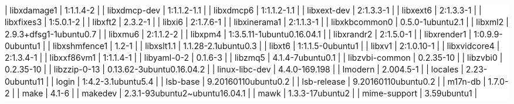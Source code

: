 | libxdamage1 | 1:1.1.4-2 |
| libxdmcp-dev | 1:1.1.2-1.1 |
| libxdmcp6 | 1:1.1.2-1.1 |
| libxext-dev | 2:1.3.3-1 |
| libxext6 | 2:1.3.3-1 |
| libxfixes3 | 1:5.0.1-2 |
| libxft2 | 2.3.2-1 |
| libxi6 | 2:1.7.6-1 |
| libxinerama1 | 2:1.1.3-1 |
| libxkbcommon0 | 0.5.0-1ubuntu2.1 |
| libxml2 | 2.9.3+dfsg1-1ubuntu0.7 |
| libxmu6 | 2:1.1.2-2 |
| libxpm4 | 1:3.5.11-1ubuntu0.16.04.1 |
| libxrandr2 | 2:1.5.0-1 |
| libxrender1 | 1:0.9.9-0ubuntu1 |
| libxshmfence1 | 1.2-1 |
| libxslt1.1 | 1.1.28-2.1ubuntu0.3 |
| libxt6 | 1:1.1.5-0ubuntu1 |
| libxv1 | 2:1.0.10-1 |
| libxvidcore4 | 2:1.3.4-1 |
| libxxf86vm1 | 1:1.1.4-1 |
| libyaml-0-2 | 0.1.6-3 |
| libzmq5 | 4.1.4-7ubuntu0.1 |
| libzvbi-common | 0.2.35-10 |
| libzvbi0 | 0.2.35-10 |
| libzzip-0-13 | 0.13.62-3ubuntu0.16.04.2 |
| linux-libc-dev | 4.4.0-169.198 |
| lmodern | 2.004.5-1 |
| locales | 2.23-0ubuntu11 |
| login | 1:4.2-3.1ubuntu5.4 |
| lsb-base | 9.20160110ubuntu0.2 |
| lsb-release | 9.20160110ubuntu0.2 |
| m17n-db | 1.7.0-2 |
| make | 4.1-6 |
| makedev | 2.3.1-93ubuntu2~ubuntu16.04.1 |
| mawk | 1.3.3-17ubuntu2 |
| mime-support | 3.59ubuntu1 |